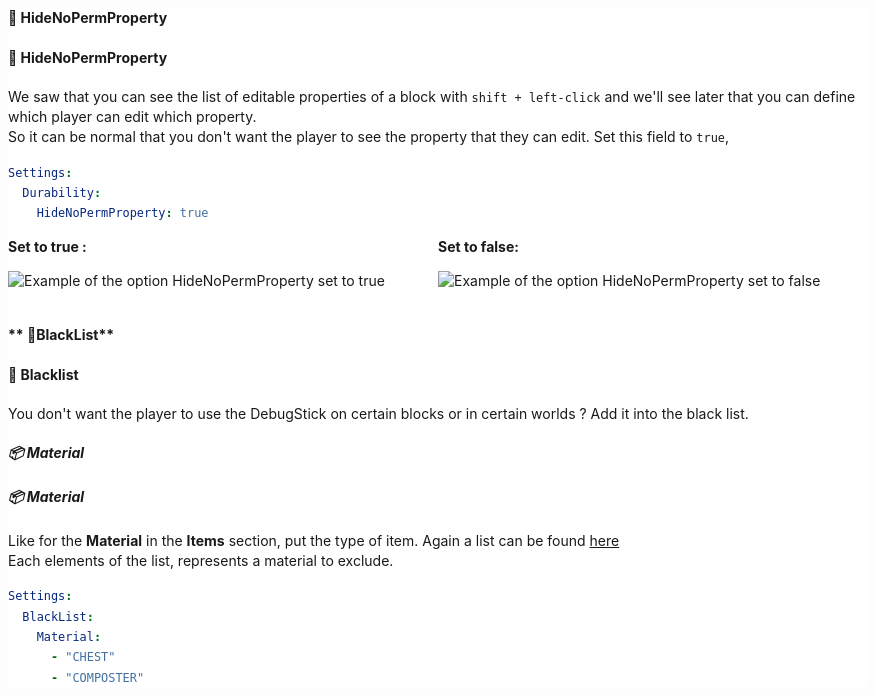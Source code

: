 #### **:memo: HideNoPermProperty**
#### :memo: HideNoPermProperty
We saw that you can see the list of editable properties of a block with ``shift + left-click`` and we'll see later that you can define which player can edit which
property.<br>
So it can be normal that you don't want the player to see the property that they can edit. Set this field to ``true``, 
````yml
Settings:
  Durability:
    HideNoPermProperty: true
````

<div style="display: flex">
	<span style="flex: 1"><b>Set to true :</b></span>
	<span style="flex: 1"><b>Set to false:</b></span>
</div>

<div style="display: flex">
<span style="flex: 1">

![Example of the option HideNoPermProperty set to true](https://github.com/MachiganMC/ProtectedDebugStick/blob/master/docs/assets/hide-no-perm-property-true.PNG?raw=true 
':size=90%')

</span>
<span style="flex: 1">

![Example of the option HideNoPermProperty set to false](https://github.com/MachiganMC/ProtectedDebugStick/blob/master/docs/assets/hide-no-perm-property-false.PNG?raw=true
':size=90%')

</span>
</div>

#### ** :no_entry_sign:BlackList**
#### :no_entry_sign: Blacklist
You don't want the player to use the DebugStick on certain blocks or in certain worlds ? Add it into the black list.


##### **:package: Material**
##### :package: Material
Like for the **Material** in the **Items** section, put the type of item.
Again a list can be found [here](https://hub.spigotmc.org/javadocs/spigot/org/bukkit/Material.html)<br>
Each elements of the list, represents a material to exclude.
```yml
Settings:
  BlackList:
    Material:
      - "CHEST"
      - "COMPOSTER" 
```
